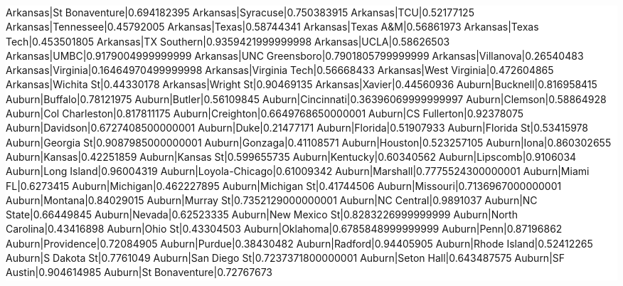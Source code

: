 Arkansas|St Bonaventure|0.694182395
Arkansas|Syracuse|0.750383915
Arkansas|TCU|0.52177125
Arkansas|Tennessee|0.45792005
Arkansas|Texas|0.58744341
Arkansas|Texas A&M|0.56861973
Arkansas|Texas Tech|0.453501805
Arkansas|TX Southern|0.9359421999999998
Arkansas|UCLA|0.58626503
Arkansas|UMBC|0.9179004999999999
Arkansas|UNC Greensboro|0.7901805799999999
Arkansas|Villanova|0.26540483
Arkansas|Virginia|0.16464970499999998
Arkansas|Virginia Tech|0.56668433
Arkansas|West Virginia|0.472604865
Arkansas|Wichita St|0.44330178
Arkansas|Wright St|0.90469135
Arkansas|Xavier|0.44560936
Auburn|Bucknell|0.816958415
Auburn|Buffalo|0.78121975
Auburn|Butler|0.56109845
Auburn|Cincinnati|0.36396069999999997
Auburn|Clemson|0.58864928
Auburn|Col Charleston|0.817811175
Auburn|Creighton|0.6649768650000001
Auburn|CS Fullerton|0.92378075
Auburn|Davidson|0.6727408500000001
Auburn|Duke|0.21477171
Auburn|Florida|0.51907933
Auburn|Florida St|0.53415978
Auburn|Georgia St|0.9087985000000001
Auburn|Gonzaga|0.41108571
Auburn|Houston|0.523257105
Auburn|Iona|0.860302655
Auburn|Kansas|0.42251859
Auburn|Kansas St|0.599655735
Auburn|Kentucky|0.60340562
Auburn|Lipscomb|0.9106034
Auburn|Long Island|0.96004319
Auburn|Loyola-Chicago|0.61009342
Auburn|Marshall|0.7775524300000001
Auburn|Miami FL|0.6273415
Auburn|Michigan|0.462227895
Auburn|Michigan St|0.41744506
Auburn|Missouri|0.7136967000000001
Auburn|Montana|0.84029015
Auburn|Murray St|0.7352129000000001
Auburn|NC Central|0.9891037
Auburn|NC State|0.66449845
Auburn|Nevada|0.62523335
Auburn|New Mexico St|0.8283226999999999
Auburn|North Carolina|0.43416898
Auburn|Ohio St|0.43304503
Auburn|Oklahoma|0.6785848999999999
Auburn|Penn|0.87196862
Auburn|Providence|0.72084905
Auburn|Purdue|0.38430482
Auburn|Radford|0.94405905
Auburn|Rhode Island|0.52412265
Auburn|S Dakota St|0.7761049
Auburn|San Diego St|0.7237371800000001
Auburn|Seton Hall|0.643487575
Auburn|SF Austin|0.904614985
Auburn|St Bonaventure|0.72767673